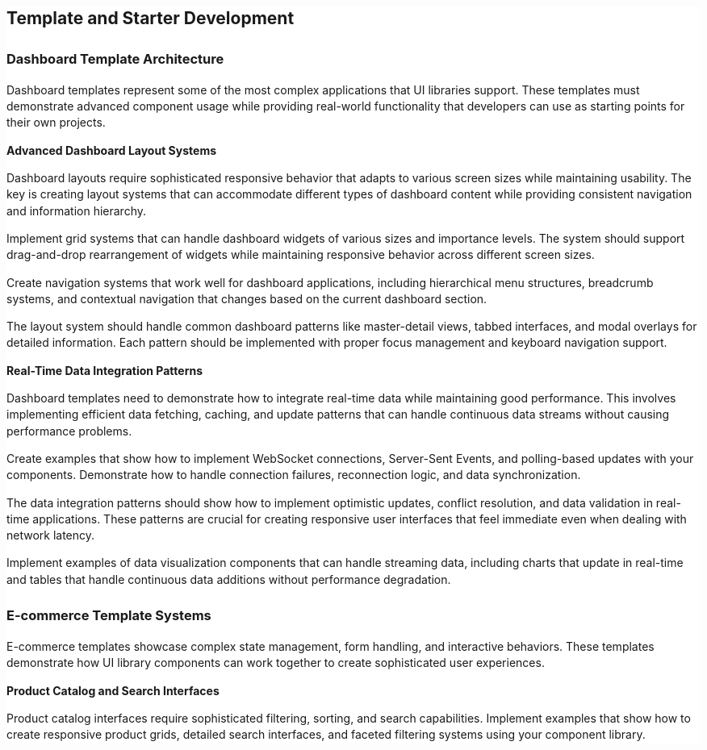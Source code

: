 ## Template and Starter Development

### Dashboard Template Architecture

Dashboard templates represent some of the most complex applications that UI libraries support. These templates must demonstrate advanced component usage while providing real-world functionality that developers can use as starting points for their own projects.

**Advanced Dashboard Layout Systems**

Dashboard layouts require sophisticated responsive behavior that adapts to various screen sizes while maintaining usability. The key is creating layout systems that can accommodate different types of dashboard content while providing consistent navigation and information hierarchy.

Implement grid systems that can handle dashboard widgets of various sizes and importance levels. The system should support drag-and-drop rearrangement of widgets while maintaining responsive behavior across different screen sizes.

Create navigation systems that work well for dashboard applications, including hierarchical menu structures, breadcrumb systems, and contextual navigation that changes based on the current dashboard section.

The layout system should handle common dashboard patterns like master-detail views, tabbed interfaces, and modal overlays for detailed information. Each pattern should be implemented with proper focus management and keyboard navigation support.

**Real-Time Data Integration Patterns**

Dashboard templates need to demonstrate how to integrate real-time data while maintaining good performance. This involves implementing efficient data fetching, caching, and update patterns that can handle continuous data streams without causing performance problems.

Create examples that show how to implement WebSocket connections, Server-Sent Events, and polling-based updates with your components. Demonstrate how to handle connection failures, reconnection logic, and data synchronization.

The data integration patterns should show how to implement optimistic updates, conflict resolution, and data validation in real-time applications. These patterns are crucial for creating responsive user interfaces that feel immediate even when dealing with network latency.

Implement examples of data visualization components that can handle streaming data, including charts that update in real-time and tables that handle continuous data additions without performance degradation.

### E-commerce Template Systems

E-commerce templates showcase complex state management, form handling, and interactive behaviors. These templates demonstrate how UI library components can work together to create sophisticated user experiences.

**Product Catalog and Search Interfaces**

Product catalog interfaces require sophisticated filtering, sorting, and search capabilities. Implement examples that show how to create responsive product grids, detailed search interfaces, and faceted filtering systems using your component library.
